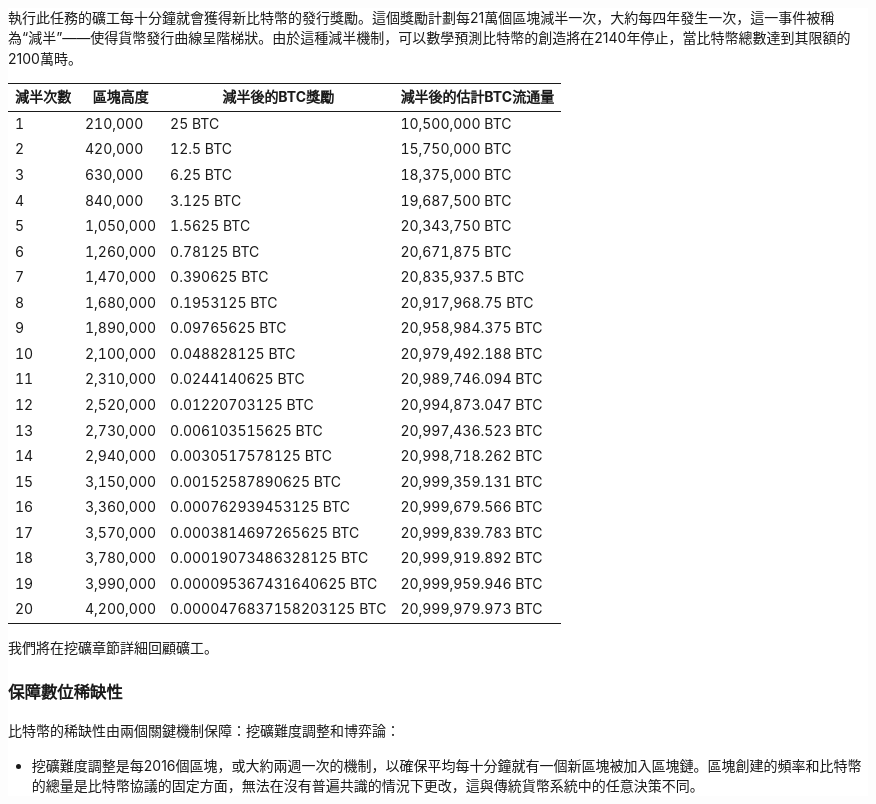 執行此任務的礦工每十分鐘就會獲得新比特幣的發行獎勵。這個獎勵計劃每21萬個區塊減半一次，大約每四年發生一次，這一事件被稱為“減半”——使得貨幣發行曲線呈階梯狀。由於這種減半機制，可以數學預測比特幣的創造將在2140年停止，當比特幣總數達到其限額的2100萬時。

| 減半次數 | 區塊高度 | 減半後的BTC獎勵  | 減半後的估計BTC流通量 |
| -------- | -------- | ----------------- | ---------------------- |
| 1        | 210,000  | 25 BTC            | 10,500,000 BTC         |
| 2        | 420,000  | 12.5 BTC          | 15,750,000 BTC         |
| 3        | 630,000  | 6.25 BTC          | 18,375,000 BTC         |
| 4        | 840,000  | 3.125 BTC         | 19,687,500 BTC         |
| 5        | 1,050,000| 1.5625 BTC        | 20,343,750 BTC         |
| 6        | 1,260,000| 0.78125 BTC       | 20,671,875 BTC         |
| 7        | 1,470,000| 0.390625 BTC      | 20,835,937.5 BTC       |
| 8              | 1,680,000    | 0.1953125 BTC             | 20,917,968.75 BTC                          |
| 9              | 1,890,000    | 0.09765625 BTC            | 20,958,984.375 BTC                         |
| 10             | 2,100,000    | 0.048828125 BTC           | 20,979,492.188 BTC                         |
| 11             | 2,310,000    | 0.0244140625 BTC          | 20,989,746.094 BTC                         |
| 12             | 2,520,000    | 0.01220703125 BTC         | 20,994,873.047 BTC                         |
| 13             | 2,730,000    | 0.006103515625 BTC        | 20,997,436.523 BTC                         |
| 14             | 2,940,000    | 0.0030517578125 BTC       | 20,998,718.262 BTC                         |
| 15             | 3,150,000    | 0.00152587890625 BTC      | 20,999,359.131 BTC                         |
| 16             | 3,360,000    | 0.000762939453125 BTC     | 20,999,679.566 BTC                         |
| 17             | 3,570,000    | 0.0003814697265625 BTC    | 20,999,839.783 BTC                         |
| 18             | 3,780,000    | 0.00019073486328125 BTC   | 20,999,919.892 BTC                         |
| 19             | 3,990,000    | 0.000095367431640625 BTC  | 20,999,959.946 BTC                         |
| 20             | 4,200,000    | 0.0000476837158203125 BTC | 20,999,979.973 BTC                         |

我們將在挖礦章節詳細回顧礦工。

### 保障數位稀缺性

比特幣的稀缺性由兩個關鍵機制保障：挖礦難度調整和博弈論：

- 挖礦難度調整是每2016個區塊，或大約兩週一次的機制，以確保平均每十分鐘就有一個新區塊被加入區塊鏈。區塊創建的頻率和比特幣的總量是比特幣協議的固定方面，無法在沒有普遍共識的情況下更改，這與傳統貨幣系統中的任意決策不同。
